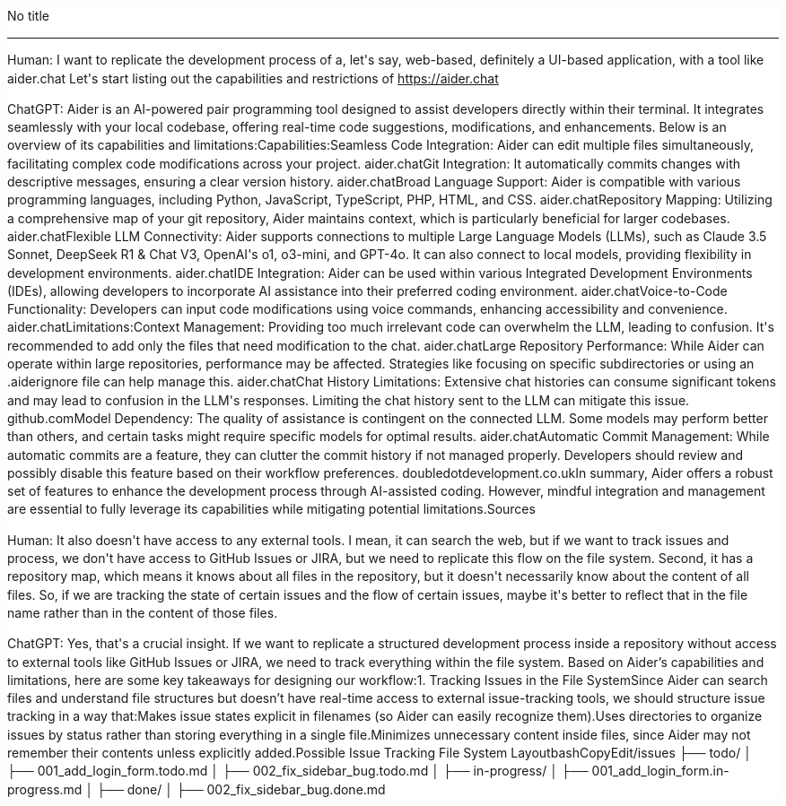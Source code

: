 No title
________

Human: I want to replicate the development process of a, let's say, web-based, definitely a UI-based application, with a tool like aider.chat  Let's start listing out the capabilities and restrictions of https://aider.chat

ChatGPT: Aider is an AI-powered pair programming tool designed to assist developers directly within their terminal. It integrates seamlessly with your local codebase, offering real-time code suggestions, modifications, and enhancements. Below is an overview of its capabilities and limitations:Capabilities:Seamless Code Integration: Aider can edit multiple files simultaneously, facilitating complex code modifications across your project. aider.chatGit Integration: It automatically commits changes with descriptive messages, ensuring a clear version history. aider.chatBroad Language Support: Aider is compatible with various programming languages, including Python, JavaScript, TypeScript, PHP, HTML, and CSS. aider.chatRepository Mapping: Utilizing a comprehensive map of your git repository, Aider maintains context, which is particularly beneficial for larger codebases. aider.chatFlexible LLM Connectivity: Aider supports connections to multiple Large Language Models (LLMs), such as Claude 3.5 Sonnet, DeepSeek R1 & Chat V3, OpenAI's o1, o3-mini, and GPT-4o. It can also connect to local models, providing flexibility in development environments. aider.chatIDE Integration: Aider can be used within various Integrated Development Environments (IDEs), allowing developers to incorporate AI assistance into their preferred coding environment. aider.chatVoice-to-Code Functionality: Developers can input code modifications using voice commands, enhancing accessibility and convenience. aider.chatLimitations:Context Management: Providing too much irrelevant code can overwhelm the LLM, leading to confusion. It's recommended to add only the files that need modification to the chat. aider.chatLarge Repository Performance: While Aider can operate within large repositories, performance may be affected. Strategies like focusing on specific subdirectories or using an .aiderignore file can help manage this. aider.chatChat History Limitations: Extensive chat histories can consume significant tokens and may lead to confusion in the LLM's responses. Limiting the chat history sent to the LLM can mitigate this issue. github.comModel Dependency: The quality of assistance is contingent on the connected LLM. Some models may perform better than others, and certain tasks might require specific models for optimal results. aider.chatAutomatic Commit Management: While automatic commits are a feature, they can clutter the commit history if not managed properly. Developers should review and possibly disable this feature based on their workflow preferences. doubledotdevelopment.co.ukIn summary, Aider offers a robust set of features to enhance the development process through AI-assisted coding. However, mindful integration and management are essential to fully leverage its capabilities while mitigating potential limitations.Sources

Human: It also doesn't have access to any external tools. I mean, it can search the web, but if we want to track issues and process, we don't have access to GitHub Issues or JIRA, but we need to replicate this flow on the file system. Second, it has a repository map, which means it knows about all files in the repository, but it doesn't necessarily know about the content of all files. So, if we are tracking the state of certain issues and the flow of certain issues, maybe it's better to reflect that in the file name rather than in the content of those files.

ChatGPT: Yes, that's a crucial insight. If we want to replicate a structured development process inside a repository without access to external tools like GitHub Issues or JIRA, we need to track everything within the file system. Based on Aider’s capabilities and limitations, here are some key takeaways for designing our workflow:1. Tracking Issues in the File SystemSince Aider can search files and understand file structures but doesn’t have real-time access to external issue-tracking tools, we should structure issue tracking in a way that:Makes issue states explicit in filenames (so Aider can easily recognize them).Uses directories to organize issues by status rather than storing everything in a single file.Minimizes unnecessary content inside files, since Aider may not remember their contents unless explicitly added.Possible Issue Tracking File System LayoutbashCopyEdit/issues
  ├── todo/
  │   ├── 001_add_login_form.todo.md
  │   ├── 002_fix_sidebar_bug.todo.md
  │
  ├── in-progress/
  │   ├── 001_add_login_form.in-progress.md
  │
  ├── done/
  │   ├── 002_fix_sidebar_bug.done.md